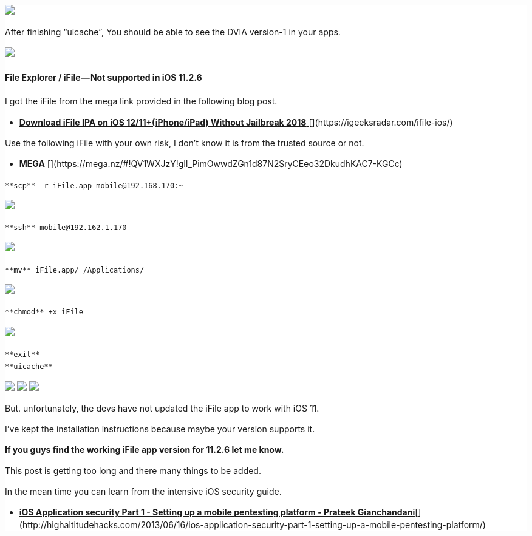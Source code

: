 ![](https://cdn-images-1.medium.com/max/800/1*RkkSwR1OJfQuzzf8O9DamA.png)

After finishing “uicache”, You should be able to see the DVIA version-1 in your apps.

![](https://cdn-images-1.medium.com/max/800/1*Srlh4-qLsZ4kCraRqkeKKw.png)

#### File Explorer / iFile — Not supported in iOS 11.2.6

I got the iFile from the mega link provided in the following blog post.

* [**Download iFile IPA on iOS 12/11+(iPhone/iPad) Without Jailbreak 2018**  ](https://igeeksradar.com/ifile-ios/ "https://igeeksradar.com/ifile-ios/")[](https://igeeksradar.com/ifile-ios/)

Use the following iFile with your own risk, I don’t know it is from the trusted source or not.

* [**MEGA** ](https://mega.nz/#!QV1WXJzY!gIl_PimOwwdZGn1d87N2SryCEeo32DkudhKAC7-KGCc "https://mega.nz/#!QV1WXJzY!gIl_PimOwwdZGn1d87N2SryCEeo32DkudhKAC7-KGCc")[](https://mega.nz/#!QV1WXJzY!gIl_PimOwwdZGn1d87N2SryCEeo32DkudhKAC7-KGCc)

`**scp** -r iFile.app mobile@192.168.170:~`

![](https://cdn-images-1.medium.com/max/800/1*UALGTOTyCF488JYR0YWZkQ.png)

`**ssh** mobile@192.162.1.170`

![](https://cdn-images-1.medium.com/max/800/1*-kG6wkP3IHZPra_QGdmstA.png)

`**mv** iFile.app/ /Applications/`

![](https://cdn-images-1.medium.com/max/800/1*knR6vHOSQkHrrEhNZjTT1A.png)

`**chmod** +x iFile`

![](https://cdn-images-1.medium.com/max/800/1*OHjiFFowdOIYC9yewFSd9g.png)

`**exit**`  
`**uicache**`

![](https://cdn-images-1.medium.com/max/800/1*C4Gi2lhdNZtjMNHQWnAE3g.png)
![](https://cdn-images-1.medium.com/max/800/1*96s7SLsDv8gfDwZxaM7JNQ.png)
![](https://cdn-images-1.medium.com/max/800/1*yUhlvdJ8r20vQYEL6AS7Pw.png)

But. unfortunately, the devs have not updated the iFile app to work with iOS 11.

I’ve kept the installation instructions because maybe your version supports it.

**If you guys find the working iFile app version for 11.2.6 let me know.**

This post is getting too long and there many things to be added.

In the mean time you can learn from the intensive iOS security guide.

* [**iOS Application security Part 1 - Setting up a mobile pentesting platform - Prateek Gianchandani**](http://highaltitudehacks.com/2013/06/16/ios-application-security-part-1-setting-up-a-mobile-pentesting-platform/ "http://highaltitudehacks.com/2013/06/16/ios-application-security-part-1-setting-up-a-mobile-pentesting-platform/")[](http://highaltitudehacks.com/2013/06/16/ios-application-security-part-1-setting-up-a-mobile-pentesting-platform/)
